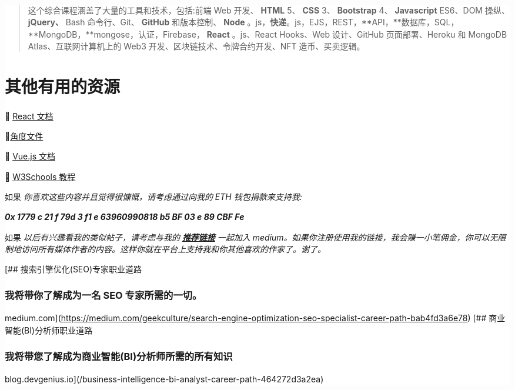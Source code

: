 > 这个综合课程涵盖了大量的工具和技术，包括:前端 Web 开发、 **HTML** 5、 **CSS** 3、 **Bootstrap** 4、 **Javascript** ES6、DOM 操纵、 **jQuery、** Bash 命令行、Git、 **GitHub** 和版本控制、 **Node** 。js，**快递**。js，EJS，REST，**API，**数据库，SQL， **MongoDB，**mongose，认证，Firebase， **React** 。js、React Hooks、Web 设计、GitHub 页面部署、Heroku 和 MongoDB Atlas、互联网计算机上的 Web3 开发、区块链技术、令牌合约开发、NFT 造币、买卖逻辑。

# 其他有用的资源

🤖 [React 文档](https://reactjs.org/docs/getting-started.html)

🦄[角度文件](https://angular.io/docs)

🐉 [Vue.js 文档](https://vuejs.org/v2/guide/)

🐶 [W3Schools 教程](https://www.w3schools.com/)

如果 *你喜欢这些内容并且觉得很慷慨，请考虑通过向我的 ETH 钱包捐款来支持我:*

***0x 1779 c 21 f 79d 3 f1 e 63960990818 b5 BF 03 e 89 CBF Fe***

如果 *以后有兴趣看我的类似帖子，请考虑与我的* [***推荐链接***](https://ehsan-yazdanparast.medium.com/membership) *一起加入 medium。如果你注册使用我的链接，我会赚一小笔佣金，你可以无限制地访问所有媒体作者的内容。这样你就在平台上支持我和你其他喜欢的作家了。谢了。*

[](https://medium.com/geekculture/search-engine-optimization-seo-specialist-career-path-bab4fd3a6e78) [## 搜索引擎优化(SEO)专家职业道路

### 我将带你了解成为一名 SEO 专家所需的一切。

medium.com](https://medium.com/geekculture/search-engine-optimization-seo-specialist-career-path-bab4fd3a6e78) [](/business-intelligence-bi-analyst-career-path-464272d3a2ea) [## 商业智能(BI)分析师职业道路

### 我将带您了解成为商业智能(BI)分析师所需的所有知识

blog.devgenius.io](/business-intelligence-bi-analyst-career-path-464272d3a2ea)